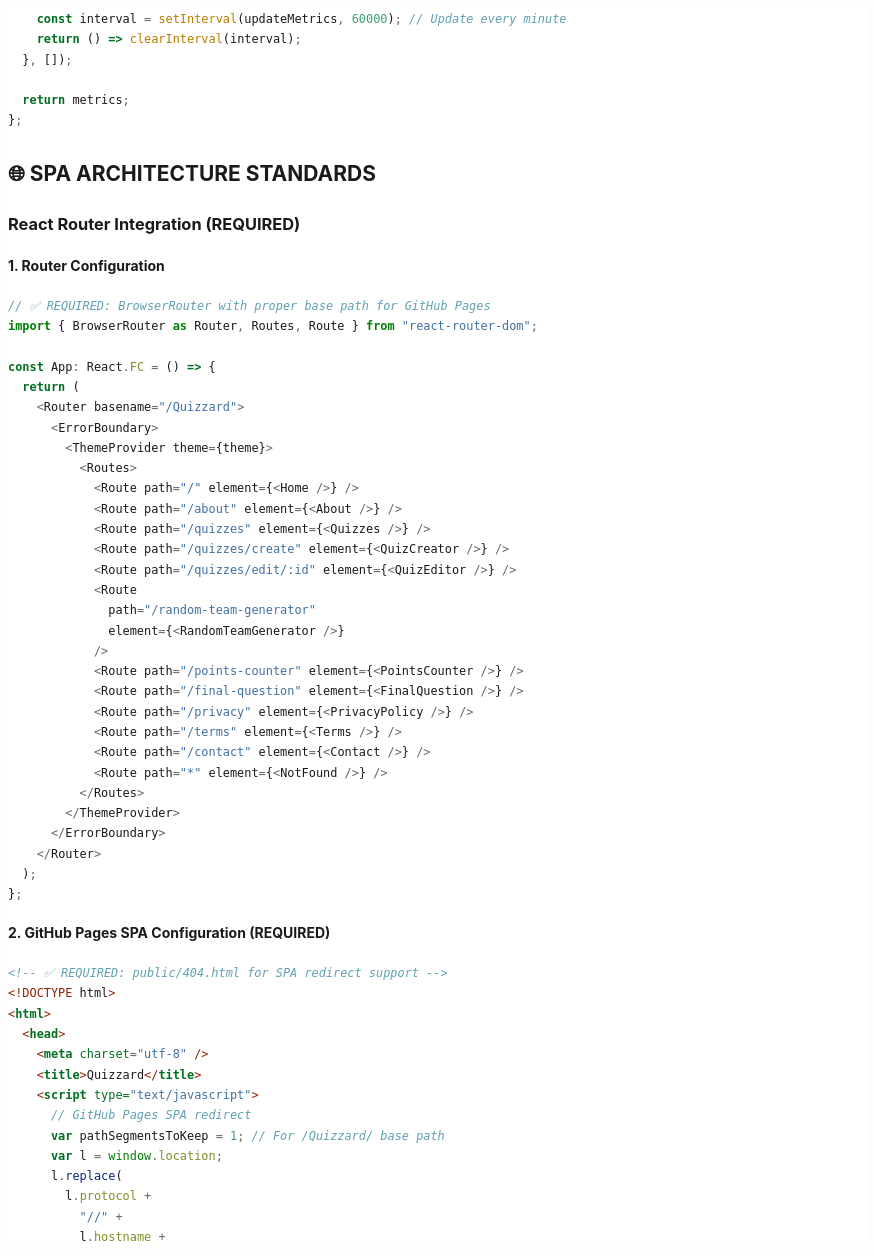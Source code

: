 ```typescript
    const interval = setInterval(updateMetrics, 60000); // Update every minute
    return () => clearInterval(interval);
  }, []);

  return metrics;
};
```

## **🌐 SPA ARCHITECTURE STANDARDS**

### **React Router Integration (REQUIRED)**

#### **1. Router Configuration**

```typescript
// ✅ REQUIRED: BrowserRouter with proper base path for GitHub Pages
import { BrowserRouter as Router, Routes, Route } from "react-router-dom";

const App: React.FC = () => {
  return (
    <Router basename="/Quizzard">
      <ErrorBoundary>
        <ThemeProvider theme={theme}>
          <Routes>
            <Route path="/" element={<Home />} />
            <Route path="/about" element={<About />} />
            <Route path="/quizzes" element={<Quizzes />} />
            <Route path="/quizzes/create" element={<QuizCreator />} />
            <Route path="/quizzes/edit/:id" element={<QuizEditor />} />
            <Route
              path="/random-team-generator"
              element={<RandomTeamGenerator />}
            />
            <Route path="/points-counter" element={<PointsCounter />} />
            <Route path="/final-question" element={<FinalQuestion />} />
            <Route path="/privacy" element={<PrivacyPolicy />} />
            <Route path="/terms" element={<Terms />} />
            <Route path="/contact" element={<Contact />} />
            <Route path="*" element={<NotFound />} />
          </Routes>
        </ThemeProvider>
      </ErrorBoundary>
    </Router>
  );
};
```

#### **2. GitHub Pages SPA Configuration (REQUIRED)**

```html
<!-- ✅ REQUIRED: public/404.html for SPA redirect support -->
<!DOCTYPE html>
<html>
  <head>
    <meta charset="utf-8" />
    <title>Quizzard</title>
    <script type="text/javascript">
      // GitHub Pages SPA redirect
      var pathSegmentsToKeep = 1; // For /Quizzard/ base path
      var l = window.location;
      l.replace(
        l.protocol +
          "//" +
          l.hostname +
```